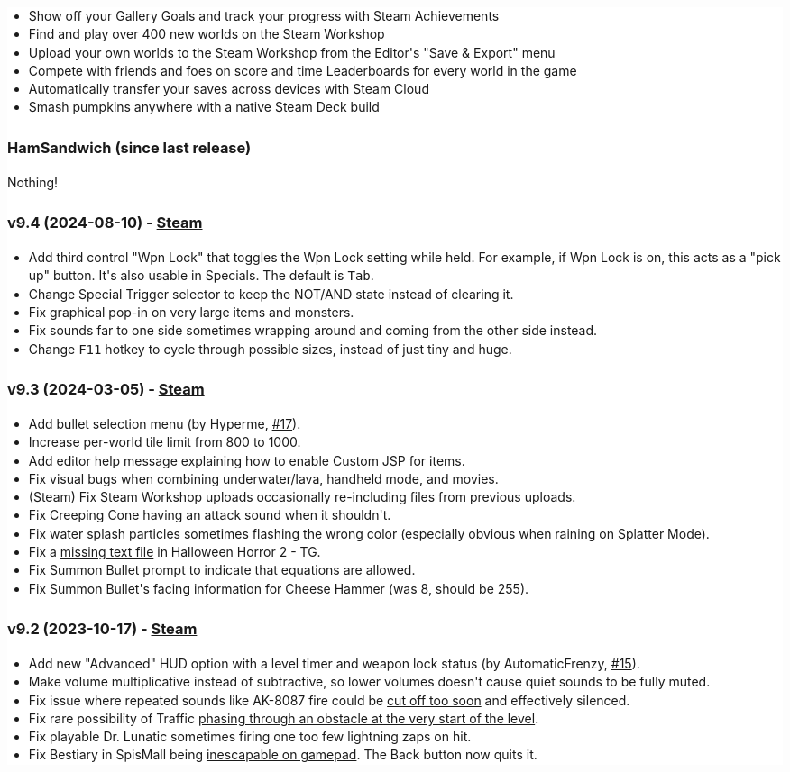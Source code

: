 * Show off your Gallery Goals and track your progress with Steam Achievements
* Find and play over 400 new worlds on the Steam Workshop
* Upload your own worlds to the Steam Workshop from the Editor's "Save & Export" menu
* Compete with friends and foes on score and time Leaderboards for every world in the game
* Automatically transfer your saves across devices with Steam Cloud
* Smash pumpkins anywhere with a native Steam Deck build

### HamSandwich (since last release)

Nothing!

### v9.4 (2024-08-10) - [Steam](https://store.steampowered.com/news/app/2547330/view/4370265995216804393)

* Add third control "Wpn Lock" that toggles the Wpn Lock setting while held. For example, if Wpn Lock is on, this acts as a "pick up" button. It's also usable in Specials. The default is <kbd>Tab</kbd>.
* Change Special Trigger selector to keep the NOT/AND state instead of clearing it.
* Fix graphical pop-in on very large items and monsters.
* Fix sounds far to one side sometimes wrapping around and coming from the other side instead.
* Change <kbd>F11</kbd> hotkey to cycle through possible sizes, instead of just tiny and huge.

### v9.3 (2024-03-05) - [Steam](https://store.steampowered.com/news/app/2547330/view/4127057666118798478)

* Add bullet selection menu (by Hyperme, [#17]).
* Increase per-world tile limit from 800 to 1000.
* Add editor help message explaining how to enable Custom JSP for items.
* Fix visual bugs when combining underwater/lava, handheld mode, and movies.
* (Steam) Fix Steam Workshop uploads occasionally re-including files from previous uploads.
* Fix Creeping Cone having an attack sound when it shouldn't.
* Fix water splash particles sometimes flashing the wrong color (especially obvious when raining on Splatter Mode).
* Fix a [missing text file] in Halloween Horror 2 - TG.
* Fix Summon Bullet prompt to indicate that equations are allowed.
* Fix Summon Bullet's facing information for Cheese Hammer (was 8, should be 255).

[#17]: https://github.com/SpaceManiac/HamSandwich/pull/17
[missing text file]: https://steamcommunity.com/app/2547330/discussions/0/4040354734347124363/

### v9.2 (2023-10-17) - [Steam](https://store.steampowered.com/news/app/2547330/view/3705958414150337742)

* Add new "Advanced" HUD option with a level timer and weapon lock status (by AutomaticFrenzy, [#15]).
* Make volume multiplicative instead of subtractive, so lower volumes doesn't cause quiet sounds to be fully muted.
* Fix issue where repeated sounds like AK-8087 fire could be [cut off too soon] and effectively silenced.
* Fix rare possibility of Traffic [phasing through an obstacle at the very start of the level][phase].
* Fix playable Dr. Lunatic sometimes firing one too few lightning zaps on hit.
* Fix Bestiary in SpisMall being [inescapable on gamepad]. The Back button now quits it.

[#15]: https://github.com/SpaceManiac/HamSandwich/pull/15
[cut off too soon]: https://steamcommunity.com/app/2547330/discussions/0/3884975615298288712/
[phase]: https://steamcommunity.com/app/2547330/discussions/0/3884975615298288712/
[inescapable on gamepad]: https://steamcommunity.com/app/2547330/discussions/0/3884975231686597346/


[llscore]: https://steamcommunity.com/stats/2876900/leaderboards/13198878
[#19]: https://github.com/SpaceManiac/HamSandwich/pull/19